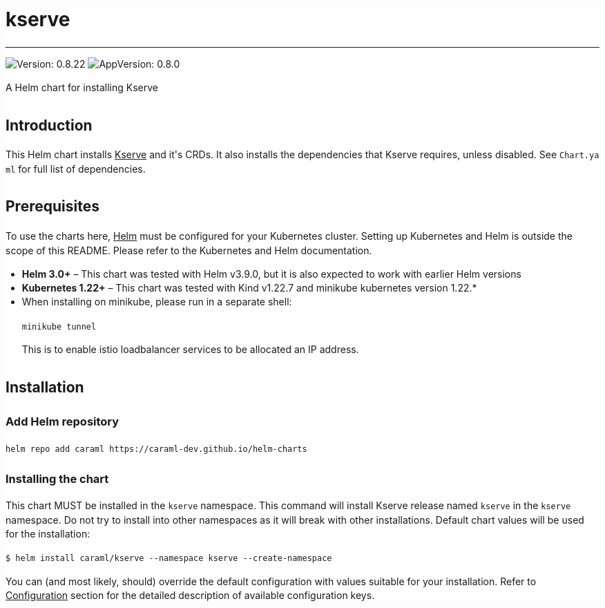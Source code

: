 # kserve

---
![Version: 0.8.22](https://img.shields.io/badge/Version-0.8.22-informational?style=flat-square)
![AppVersion: 0.8.0](https://img.shields.io/badge/AppVersion-0.8.0-informational?style=flat-square)

A Helm chart for installing Kserve

## Introduction

This Helm chart installs [Kserve](https://kserve.github.io/website/0.8/) and it's CRDs. It also installs the dependencies that Kserve requires, unless disabled.
See `Chart.yaml` for full list of dependencies.

## Prerequisites

To use the charts here, [Helm](https://helm.sh/) must be configured for your
Kubernetes cluster. Setting up Kubernetes and Helm is outside the scope of
this README. Please refer to the Kubernetes and Helm documentation.

- **Helm 3.0+** – This chart was tested with Helm v3.9.0, but it is also expected to work with earlier Helm versions
- **Kubernetes 1.22+** – This chart was tested with Kind v1.22.7 and minikube kubernetes version 1.22.*
- When installing on minikube, please run in a separate shell:
  ```sh
  minikube tunnel
  ```
  This is to enable istio loadbalancer services to be allocated an IP address.

## Installation

### Add Helm repository

```shell
helm repo add caraml https://caraml-dev.github.io/helm-charts
```

### Installing the chart

This chart MUST be installed in the `kserve` namespace.
This command will install Kserve release named `kserve` in the `kserve` namespace.
Do not try to install into other namespaces as it will break with other installations.
Default chart values will be used for the installation:
```shell
$ helm install caraml/kserve --namespace kserve --create-namespace
```

You can (and most likely, should) override the default configuration with values suitable for your installation.
Refer to [Configuration](#configuration) section for the detailed description of available configuration keys.
